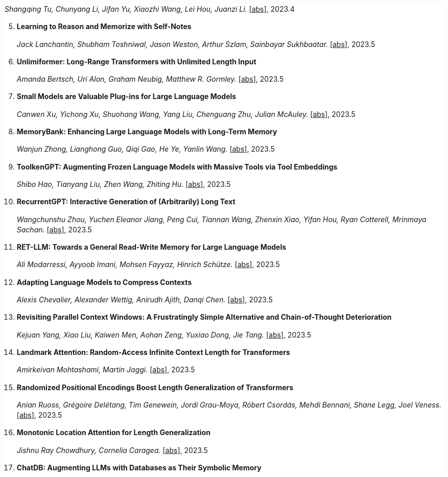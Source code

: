    *Shangqing Tu, Chunyang Li, Jifan Yu, Xiaozhi Wang, Lei Hou, Juanzi Li.* [[abs](https://arxiv.org/abs/2304.14106)], 2023.4

5. **Learning to Reason and Memorize with Self-Notes**

   *Jack Lanchantin, Shubham Toshniwal, Jason Weston, Arthur Szlam, Sainbayar Sukhbaatar.* [[abs](https://arxiv.org/abs/2305.00833)], 2023.5

6. **Unlimiformer: Long-Range Transformers with Unlimited Length Input**

   *Amanda Bertsch, Uri Alon, Graham Neubig, Matthew R. Gormley.* [[abs](https://arxiv.org/abs/2305.01625)], 2023.5

7. **Small Models are Valuable Plug-ins for Large Language Models**

   *Canwen Xu, Yichong Xu, Shuohang Wang, Yang Liu, Chenguang Zhu, Julian McAuley.* [[abs](https://arxiv.org/abs/2305.08848)], 2023.5

8. **MemoryBank: Enhancing Large Language Models with Long-Term Memory**

   *Wanjun Zhong, Lianghong Guo, Qiqi Gao, He Ye, Yanlin Wang.* [[abs](https://arxiv.org/abs/2305.10250)], 2023.5

9. **ToolkenGPT: Augmenting Frozen Language Models with Massive Tools via Tool Embeddings**

   *Shibo Hao, Tianyang Liu, Zhen Wang, Zhiting Hu.* [[abs](https://arxiv.org/abs/2305.11554)], 2023.5

10. **RecurrentGPT: Interactive Generation of (Arbitrarily) Long Text**

    *Wangchunshu Zhou, Yuchen Eleanor Jiang, Peng Cui, Tiannan Wang, Zhenxin Xiao, Yifan Hou, Ryan Cotterell, Mrinmaya Sachan.* [[abs](https://arxiv.org/abs/2305.13304)], 2023.5

11. **RET-LLM: Towards a General Read-Write Memory for Large Language Models**

    *Ali Modarressi, Ayyoob Imani, Mohsen Fayyaz, Hinrich Schütze.* [[abs](https://arxiv.org/abs/2305.14322)], 2023.5

12. **Adapting Language Models to Compress Contexts**

    *Alexis Chevalier, Alexander Wettig, Anirudh Ajith, Danqi Chen.* [[abs](https://arxiv.org/abs/2305.14788)], 2023.5 

13. **Revisiting Parallel Context Windows: A Frustratingly Simple Alternative and Chain-of-Thought Deterioration**

    *Kejuan Yang, Xiao Liu, Kaiwen Men, Aohan Zeng, Yuxiao Dong, Jie Tang.* [[abs](https://arxiv.org/abs/2305.15262)], 2023.5

14. **Landmark Attention: Random-Access Infinite Context Length for Transformers**

    *Amirkeivan Mohtashami, Martin Jaggi.* [[abs](https://arxiv.org/abs/2305.16300)], 2023.5

15. **Randomized Positional Encodings Boost Length Generalization of Transformers**

    *Anian Ruoss, Grégoire Delétang, Tim Genewein, Jordi Grau-Moya, Róbert Csordás, Mehdi Bennani, Shane Legg, Joel Veness.* [[abs](https://arxiv.org/abs/2305.16843)], 2023.5

16. **Monotonic Location Attention for Length Generalization**

    *Jishnu Ray Chowdhury, Cornelia Caragea.* [[abs](https://arxiv.org/abs/2305.20019)], 2023.5

17. **ChatDB: Augmenting LLMs with Databases as Their Symbolic Memory**
